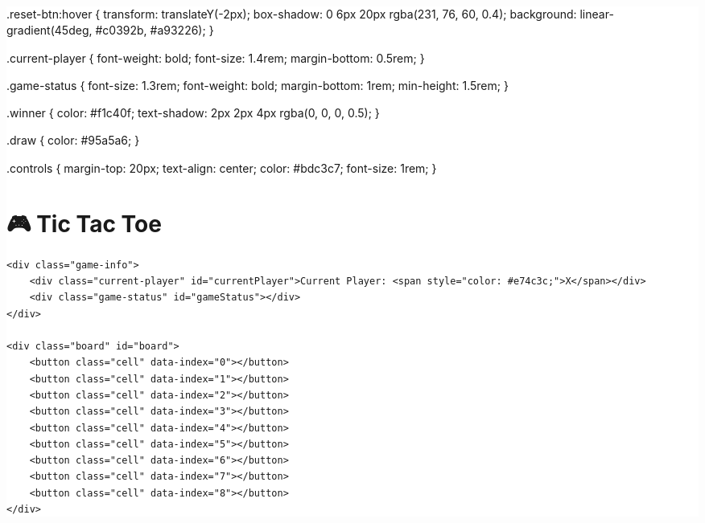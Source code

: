 .reset-btn:hover {
    transform: translateY(-2px);
    box-shadow: 0 6px 20px rgba(231, 76, 60, 0.4);
    background: linear-gradient(45deg, #c0392b, #a93226);
}

.current-player {
    font-weight: bold;
    font-size: 1.4rem;
    margin-bottom: 0.5rem;
}

.game-status {
    font-size: 1.3rem;
    font-weight: bold;
    margin-bottom: 1rem;
    min-height: 1.5rem;
}

.winner {
    color: #f1c40f;
    text-shadow: 2px 2px 4px rgba(0, 0, 0, 0.5);
}

.draw {
    color: #95a5a6;
}

.controls {
    margin-top: 20px;
    text-align: center;
    color: #bdc3c7;
    font-size: 1rem;
}
</style>

<div class="game-container">
    <h1>🎮 Tic Tac Toe</h1>
    
    <div class="game-info">
        <div class="current-player" id="currentPlayer">Current Player: <span style="color: #e74c3c;">X</span></div>
        <div class="game-status" id="gameStatus"></div>
    </div>

    <div class="board" id="board">
        <button class="cell" data-index="0"></button>
        <button class="cell" data-index="1"></button>
        <button class="cell" data-index="2"></button>
        <button class="cell" data-index="3"></button>
        <button class="cell" data-index="4"></button>
        <button class="cell" data-index="5"></button>
        <button class="cell" data-index="6"></button>
        <button class="cell" data-index="7"></button>
        <button class="cell" data-index="8"></button>
    </div>
